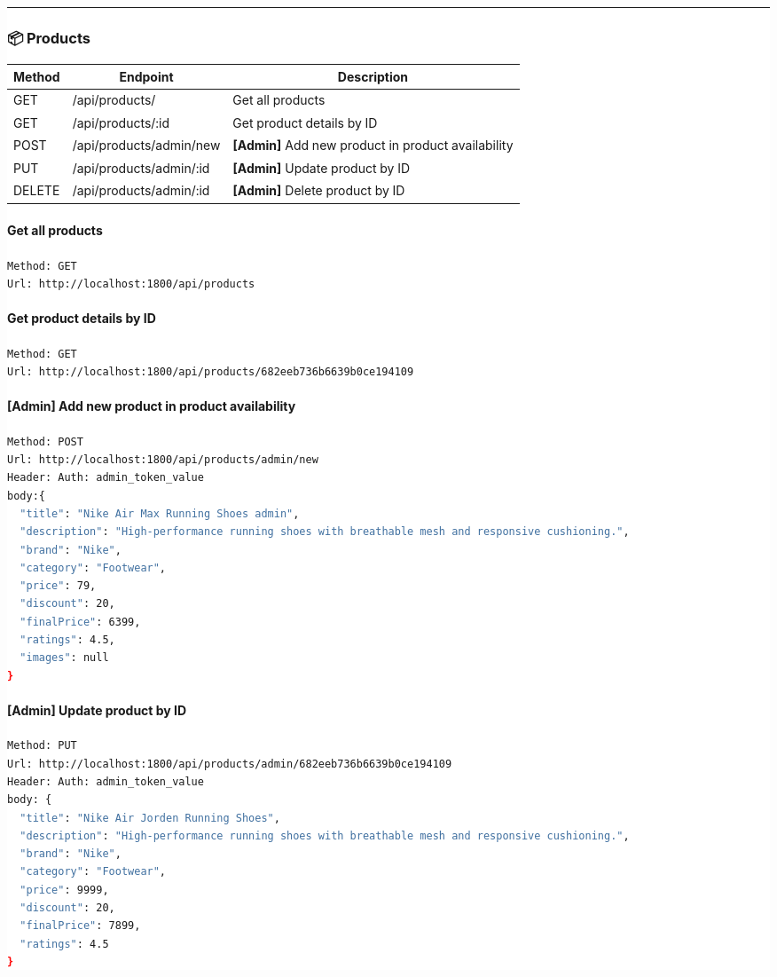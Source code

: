 
---

### 📦 Products

| Method   | Endpoint                       | Description                               |
|----------|--------------------------------|-------------------------------------------|
| GET      | /api/products/                 | Get all products                          |
| GET      | /api/products/:id              | Get product details by ID                 |
| POST     | /api/products/admin/new        | **[Admin]** Add new product in product availability           |
| PUT      | /api/products/admin/:id        | **[Admin]** Update product by ID          |
| DELETE   | /api/products/admin/:id        | **[Admin]** Delete product by ID          |


#### Get all products
```bash
Method: GET
Url: http://localhost:1800/api/products
```
#### Get product details by ID  
```bash
Method: GET
Url: http://localhost:1800/api/products/682eeb736b6639b0ce194109
```

#### **[Admin]** Add new product in product availability
```bash
Method: POST
Url: http://localhost:1800/api/products/admin/new
Header: Auth: admin_token_value
body:{
  "title": "Nike Air Max Running Shoes admin",
  "description": "High-performance running shoes with breathable mesh and responsive cushioning.",
  "brand": "Nike",
  "category": "Footwear",
  "price": 79,
  "discount": 20,
  "finalPrice": 6399,
  "ratings": 4.5,
  "images": null
}
```

#### **[Admin]** Update product by ID   
```bash
Method: PUT
Url: http://localhost:1800/api/products/admin/682eeb736b6639b0ce194109
Header: Auth: admin_token_value
body: {
  "title": "Nike Air Jorden Running Shoes",
  "description": "High-performance running shoes with breathable mesh and responsive cushioning.",
  "brand": "Nike",
  "category": "Footwear",
  "price": 9999,
  "discount": 20,
  "finalPrice": 7899,
  "ratings": 4.5
}
```

